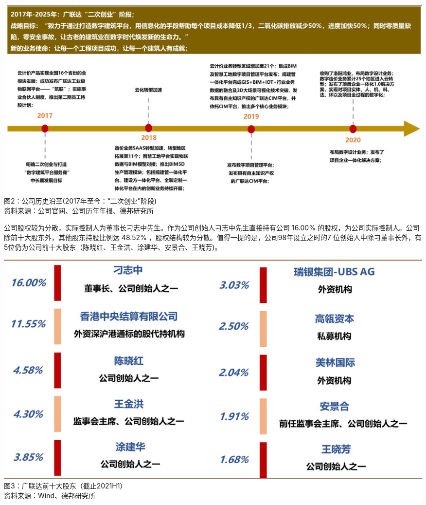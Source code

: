 ![](images/4799f6d5cdbfb01e2515f98494186a64cb33fccf98c9ceadc199d0aa624dcaa8.jpg)  
图2：公司历史沿革(2017年至今：“二次创业”阶段)  
资料来源：公司官网、公司历年年报、德邦研究所

公司股权较为分散，实际控制人为董事长刁志中先生。作为公司创始人刁志中先生直接持有公司 $1 6 . 0 0 \%$ 的股权，为公司实际控制人。公司除前十大股东外，其他股东持股比例达 $4 8 . 5 2 \%$ ，股权结构较为分散。值得一提的是，公司98年设立之时的7 位创始人中除刁董事长外，有5位仍为公司前十大股东（陈晓红、王金洪、涂建华、安景合、王晓芳)。

![](images/0c7d75d9f9f41aa7807990f9a2e8a2b36e7d2e263fe719ba97e55084b3395166.jpg)  
图3：广联达前十大股东（截止2021H1）  
资料来源：Wind、德邦研究所
